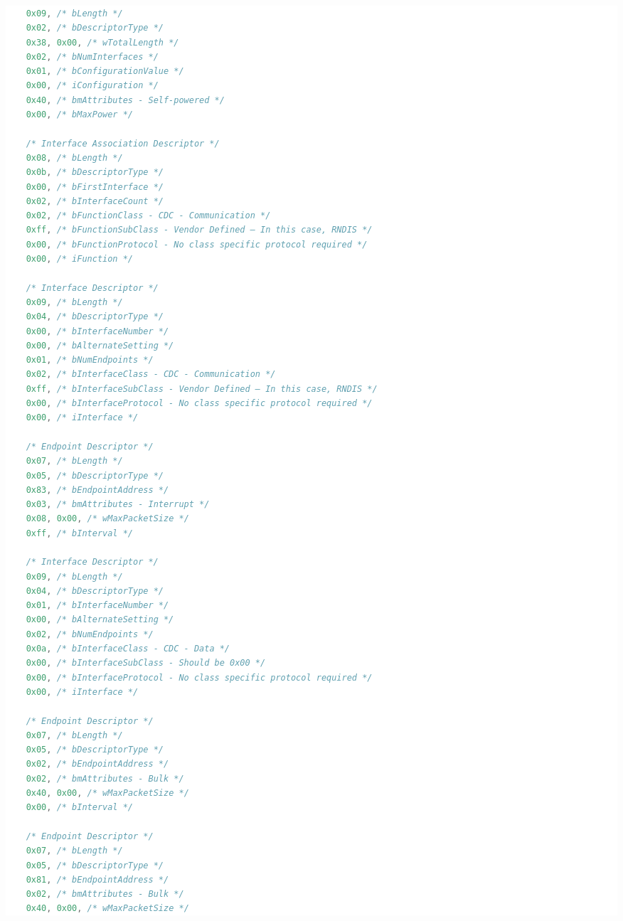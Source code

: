 ```C
    0x09, /* bLength */
    0x02, /* bDescriptorType */
    0x38, 0x00, /* wTotalLength */
    0x02, /* bNumInterfaces */
    0x01, /* bConfigurationValue */
    0x00, /* iConfiguration */
    0x40, /* bmAttributes - Self-powered */
    0x00, /* bMaxPower */

    /* Interface Association Descriptor */
    0x08, /* bLength */
    0x0b, /* bDescriptorType */
    0x00, /* bFirstInterface */
    0x02, /* bInterfaceCount */
    0x02, /* bFunctionClass - CDC - Communication */
    0xff, /* bFunctionSubClass - Vendor Defined – In this case, RNDIS */
    0x00, /* bFunctionProtocol - No class specific protocol required */
    0x00, /* iFunction */

    /* Interface Descriptor */
    0x09, /* bLength */
    0x04, /* bDescriptorType */
    0x00, /* bInterfaceNumber */
    0x00, /* bAlternateSetting */
    0x01, /* bNumEndpoints */
    0x02, /* bInterfaceClass - CDC - Communication */
    0xff, /* bInterfaceSubClass - Vendor Defined – In this case, RNDIS */
    0x00, /* bInterfaceProtocol - No class specific protocol required */
    0x00, /* iInterface */

    /* Endpoint Descriptor */
    0x07, /* bLength */
    0x05, /* bDescriptorType */
    0x83, /* bEndpointAddress */
    0x03, /* bmAttributes - Interrupt */
    0x08, 0x00, /* wMaxPacketSize */
    0xff, /* bInterval */

    /* Interface Descriptor */
    0x09, /* bLength */
    0x04, /* bDescriptorType */
    0x01, /* bInterfaceNumber */
    0x00, /* bAlternateSetting */
    0x02, /* bNumEndpoints */
    0x0a, /* bInterfaceClass - CDC - Data */
    0x00, /* bInterfaceSubClass - Should be 0x00 */
    0x00, /* bInterfaceProtocol - No class specific protocol required */
    0x00, /* iInterface */

    /* Endpoint Descriptor */
    0x07, /* bLength */
    0x05, /* bDescriptorType */
    0x02, /* bEndpointAddress */
    0x02, /* bmAttributes - Bulk */
    0x40, 0x00, /* wMaxPacketSize */
    0x00, /* bInterval */

    /* Endpoint Descriptor */
    0x07, /* bLength */
    0x05, /* bDescriptorType */
    0x81, /* bEndpointAddress */
    0x02, /* bmAttributes - Bulk */
    0x40, 0x00, /* wMaxPacketSize */
```